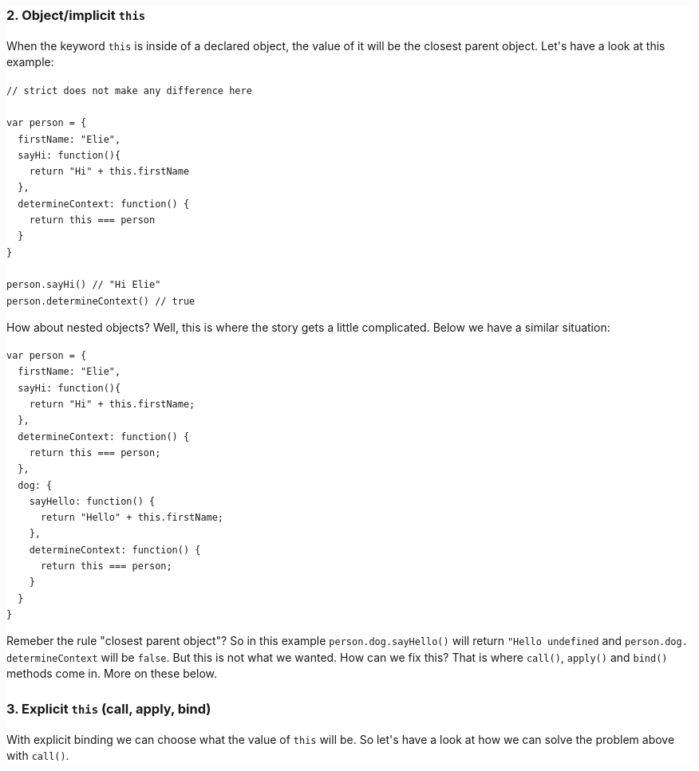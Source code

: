 ### 2. Object/implicit `this`

When the keyword `this` is inside of a declared object, the value of it will be the closest parent object.
Let's have a look at this example:

```
// strict does not make any difference here

var person = {
  firstName: "Elie",
  sayHi: function(){
    return "Hi" + this.firstName
  },
  determineContext: function() {
    return this === person
  }
}

person.sayHi() // "Hi Elie"
person.determineContext() // true
```
How about nested objects? Well, this is where the story gets a little complicated. Below we have a similar situation:

```
var person = {
  firstName: "Elie",
  sayHi: function(){
    return "Hi" + this.firstName;
  },
  determineContext: function() {
    return this === person;
  },
  dog: {
    sayHello: function() {
      return "Hello" + this.firstName;
    },
    determineContext: function() {
      return this === person;
    }
  }
}
```
Remeber the rule "closest parent object"? So in this example `person.dog.sayHello()` will return `"Hello undefined` and `person.dog.determineContext` will be `false`. 
But this is not what we wanted. How can we fix this? That is where `call()`, `apply()` and `bind()` methods come in. More on these below.

### 3. Explicit `this` (call, apply, bind)

With explicit binding we can choose what the value of `this` will be. So let's have a look at how we can solve the problem above with `call()`.
